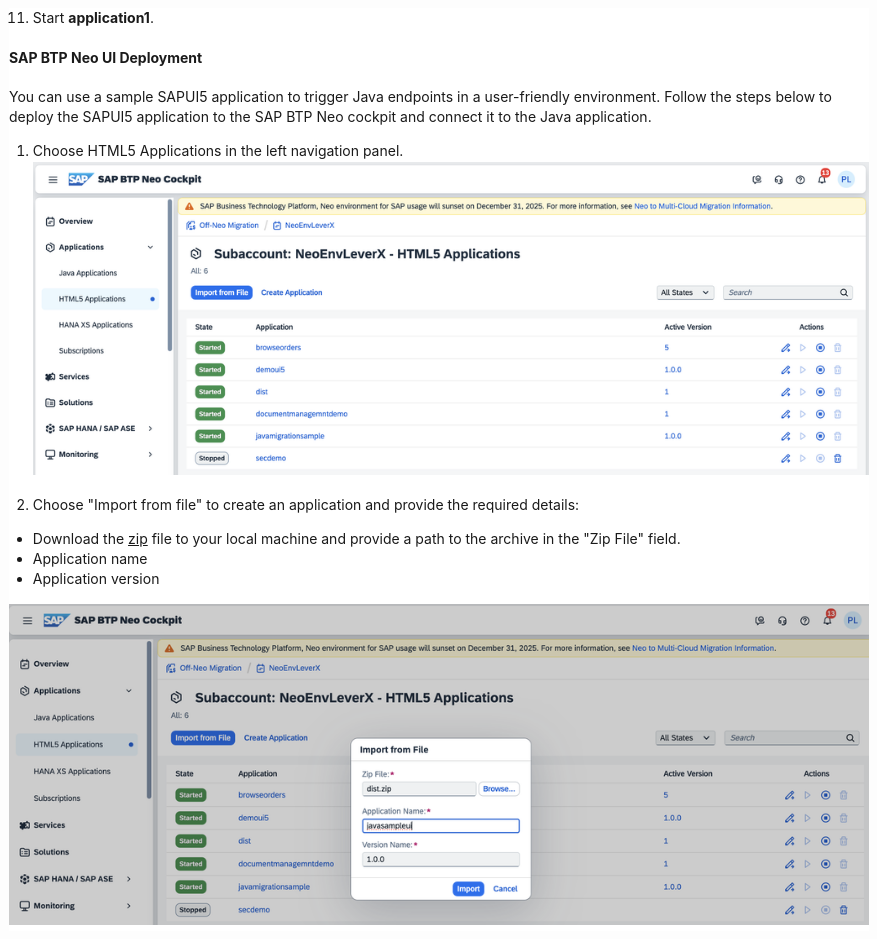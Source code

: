 11. Start **application1**.



#### SAP BTP Neo UI Deployment

You can use a sample SAPUI5 application to trigger Java endpoints in a user-friendly environment.
Follow the steps below to deploy the SAPUI5 application to the SAP BTP Neo cockpit and connect it to the Java application.
1. Choose HTML5 Applications in the left navigation panel.
   ![NEO_UI_DEPLOY_1](./images/NEO_UI_DEPLOY_1.png "HTML5 Applications")

2. Choose "Import from file" to create an application and provide the required details:
- Download the [zip](./scenario/neo/employeelistui/dist.zip) file to your local machine and provide a path to the archive in the "Zip File" field.
- Application name
- Application version

![NEO_UI_DEPLOY_2](./images/NEO_UI_DEPLOY_2.png "Create new HTML5 Application")
